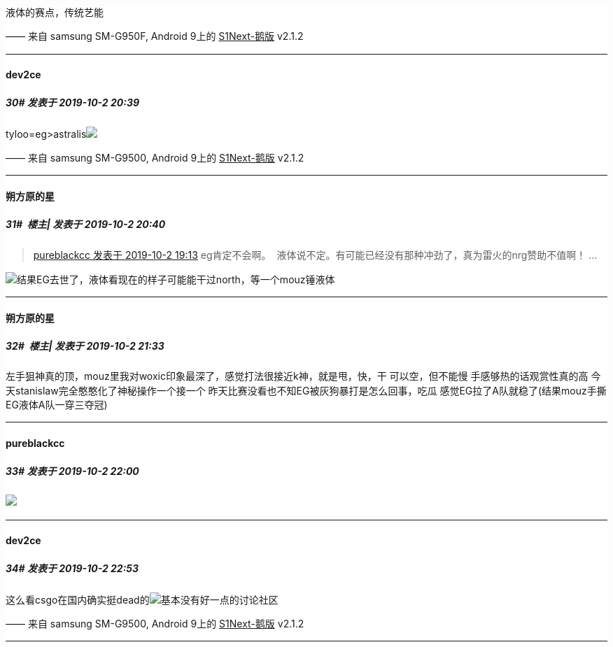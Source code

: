 液体的赛点，传统艺能

—— 来自 samsung SM-G950F, Android 9上的 [S1Next-鹅版](https://github.com/ykrank/S1-Next/releases) v2.1.2

*****

####  dev2ce  
##### 30#       发表于 2019-10-2 20:39

tyloo=eg&gt;astralis<img src="https://static.saraba1st.com/image/smiley/face2017/067.png" referrerpolicy="no-referrer">

—— 来自 samsung SM-G9500, Android 9上的 [S1Next-鹅版](https://github.com/ykrank/S1-Next/releases) v2.1.2



*****

####  朔方原的星  
##### 31#         楼主| 发表于 2019-10-2 20:40

<blockquote><a href="httphttps://bbs.saraba1st.com/2b/forum.php?mod=redirect&amp;goto=findpost&amp;pid=45122246&amp;ptid=1857369" target="_blank">pureblackcc 发表于 2019-10-2 19:13</a>
eg肯定不会啊。  液体说不定。有可能已经没有那种冲劲了，真为雷火的nrg赞助不值啊！ ...</blockquote>
<img src="https://static.saraba1st.com/image/smiley/face2017/067.png" referrerpolicy="no-referrer">结果EG去世了，液体看现在的样子可能能干过north，等一个mouz锤液体

*****

####  朔方原的星  
##### 32#         楼主| 发表于 2019-10-2 21:33

左手狙神真的顶，mouz里我对woxic印象最深了，感觉打法很接近k神，就是甩，快，干
可以空，但不能慢
手感够热的话观赏性真的高
今天stanislaw完全憨憨化了神秘操作一个接一个
昨天比赛没看也不知EG被灰狗暴打是怎么回事，吃瓜
感觉EG拉了A队就稳了(结果mouz手撕EG液体A队一穿三夺冠)

*****

####  pureblackcc  
##### 33#       发表于 2019-10-2 22:00

<img src="https://static.saraba1st.com/image/smiley/face2017/001.png" referrerpolicy="no-referrer">

*****

####  dev2ce  
##### 34#       发表于 2019-10-2 22:53

这么看csgo在国内确实挺dead的<img src="https://static.saraba1st.com/image/smiley/face2017/067.png" referrerpolicy="no-referrer">基本没有好一点的讨论社区

—— 来自 samsung SM-G9500, Android 9上的 [S1Next-鹅版](https://github.com/ykrank/S1-Next/releases) v2.1.2

*****
